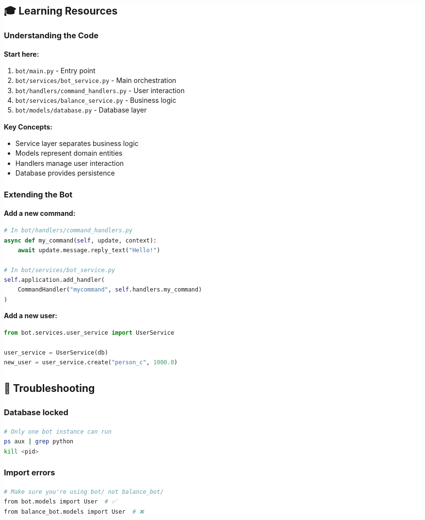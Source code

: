 ## 🎓 Learning Resources

### Understanding the Code

**Start here:**
1. `bot/main.py` - Entry point
2. `bot/services/bot_service.py` - Main orchestration
3. `bot/handlers/command_handlers.py` - User interaction
4. `bot/services/balance_service.py` - Business logic
5. `bot/models/database.py` - Database layer

**Key Concepts:**
- Service layer separates business logic
- Models represent domain entities
- Handlers manage user interaction
- Database provides persistence

### Extending the Bot

**Add a new command:**
```python
# In bot/handlers/command_handlers.py
async def my_command(self, update, context):
    await update.message.reply_text("Hello!")

# In bot/services/bot_service.py
self.application.add_handler(
    CommandHandler("mycommand", self.handlers.my_command)
)
```

**Add a new user:**
```python
from bot.services.user_service import UserService

user_service = UserService(db)
new_user = user_service.create("person_c", 1000.0)
```

## 🐛 Troubleshooting

### Database locked
```bash
# Only one bot instance can run
ps aux | grep python
kill <pid>
```

### Import errors
```bash
# Make sure you're using bot/ not balance_bot/
from bot.models import User  # ✅
from balance_bot.models import User  # ❌
```
